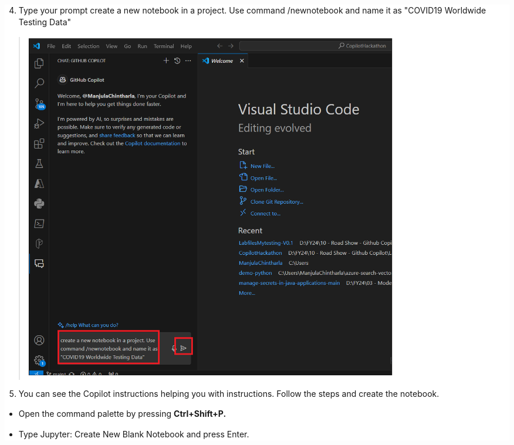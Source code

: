 4.  Type your prompt create a new notebook in a project. Use command
    /newnotebook and name it as "COVID19 Worldwide Testing Data"

> <img src="./media/image4.png"
> style="width:6.49167in;height:6.03333in" />

5.  You can see the Copilot instructions helping you with instructions.
    Follow the steps and create the notebook.

- Open the command palette by pressing **Ctrl+Shift+P.**

- Type Jupyter: Create New Blank Notebook and press Enter.
